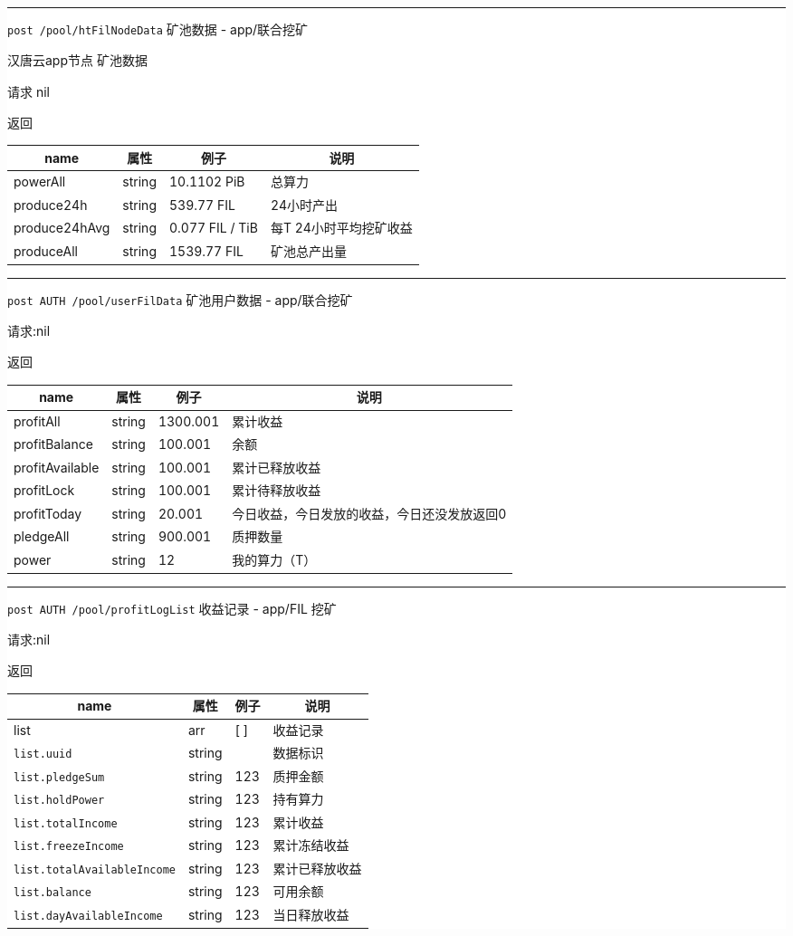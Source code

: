 ------------
<span id="/pool/htFilNodeData"></span>
`post /pool/htFilNodeData` 矿池数据 - app/联合挖矿

汉唐云app节点 矿池数据

请求 nil

返回

|name|属性|例子|说明|
|---|----|----|----|
|powerAll |string |10.1102 PiB | 总算力|
|produce24h |string |539.77 FIL | 24小时产出|
|produce24hAvg |string |0.077 FIL / TiB | 每T 24小时平均挖矿收益|
|produceAll |string |1539.77 FIL | 矿池总产出量|

------------
<span id="/pool/userFilData"></span>
`post AUTH /pool/userFilData` 矿池用户数据 - app/联合挖矿

请求:nil

返回

|name|属性|例子|说明|
|---|----|----|----|
|profitAll |string | 1300.001 | 累计收益 |
|profitBalance |string | 100.001 | 余额 |
|profitAvailable |string | 100.001 | 累计已释放收益|
|profitLock |string | 100.001 | 累计待释放收益|
|profitToday |string | 20.001 | 今日收益，今日发放的收益，今日还没发放返回0|
|pledgeAll |string | 900.001 | 质押数量|
|power |string | 12 | 我的算力（T）|

------------

<span id="/pool/profitLogList"></span>
`post AUTH /pool/profitLogList` 收益记录 - app/FIL 挖矿

请求:nil

返回

|name|属性|例子|说明|
|---|----|----|----|
|list |arr | [ ] | 收益记录|
|  `list.uuid`								 | string|  |数据标识     |  
|  `list.pledgeSum`            | string| 123 |质押金额     |
|  `list.holdPower`            | string| 123 |持有算力     |
|  `list.totalIncome`          | string| 123 |累计收益     |
|  `list.freezeIncome`         | string| 123 |累计冻结收益   |
|  `list.totalAvailableIncome` | string| 123 |累计已释放收益  |
|  `list.balance`              | string| 123 |可用余额     |
|  `list.dayAvailableIncome`   | string| 123 |当日释放收益   |